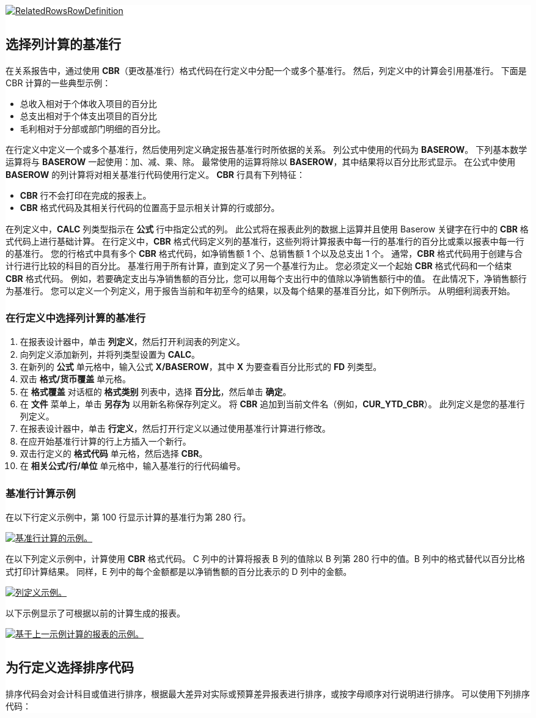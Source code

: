[![RelatedRowsRowDefinition](./media/relatedrowsrowdefinition-1024x144.png)](./media/relatedrowsrowdefinition.png)

## <a name="select-the-base-row-for-a-column-calculation"></a>选择列计算的基准行
在关系报告中，通过使用 **CBR**（更改基准行）格式代码在行定义中分配一个或多个基准行。 然后，列定义中的计算会引用基准行。 下面是 CBR 计算的一些典型示例：

- 总收入相对于个体收入项目的百分比
- 总支出相对于个体支出项目的百分比
- 毛利相对于分部或部门明细的百分比。

在行定义中定义一个或多个基准行，然后使用列定义确定报告基准行时所依据的关系。 列公式中使用的代码为 **BASEROW**。 下列基本数学运算将与 **BASEROW** 一起使用：加、减、乘、除。 最常使用的运算将除以 **BASEROW**，其中结果将以百分比形式显示。 在公式中使用 **BASEROW** 的列计算将对相关基准行代码使用行定义。 **CBR** 行具有下列特征：

- **CBR** 行不会打印在完成的报表上。
- **CBR** 格式代码及其相关行代码的位置高于显示相关计算的行或部分。

在列定义中，**CALC** 列类型指示在 **公式** 行中指定公式的列。 此公式将在报表此列的数据上运算并且使用 Baserow 关键字在行中的 **CBR** 格式代码上进行基础计算。 在行定义中，**CBR** 格式代码定义列的基准行，这些列将计算报表中每一行的基准行的百分比或乘以报表中每一行的基准行。 您的行格式中具有多个 **CBR** 格式代码，如净销售额 1 个、总销售额 1 个以及总支出 1 个。 通常，**CBR** 格式代码用于创建与合计行进行比较的科目的百分比。 基准行用于所有计算，直到定义了另一个基准行为止。 您必须定义一个起始 **CBR** 格式代码和一个结束 **CBR** 格式代码。 例如，若要确定支出与净销售额的百分比，您可以用每个支出行中的值除以净销售额行中的值。 在此情况下，净销售额行为基准行。 您可以定义一个列定义，用于报告当前和年初至今的结果，以及每个结果的基准百分比，如下例所示。 从明细利润表开始。

### <a name="select-the-base-row-in-a-row-definition-for-a-column-calculation"></a>在行定义中选择列计算的基准行

1. 在报表设计器中，单击 **列定义**，然后打开利润表的列定义。
2. 向列定义添加新列，并将列类型设置为 **CALC**。
3. 在新列的 **公式** 单元格中，输入公式 **X/BASEROW**，其中 **X** 为要查看百分比形式的 **FD** 列类型。
4. 双击 **格式/货币覆盖** 单元格。
5. 在 **格式覆盖** 对话框的 **格式类别** 列表中，选择 **百分比**，然后单击 **确定**。
6. 在 **文件** 菜单上，单击 **另存为** 以用新名称保存列定义。 将 **CBR** 追加到当前文件名（例如，**CUR\_YTD\_CBR**）。 此列定义是您的基准行列定义。
7. 在报表设计器中，单击 **行定义**，然后打开行定义以通过使用基准行计算进行修改。
8. 在应开始基准行计算的行上方插入一个新行。
9. 双击行定义的 **格式代码** 单元格，然后选择 **CBR**。
10. 在 **相关公式/行/单位** 单元格中，输入基准行的行代码编号。

### <a name="example-of-base-row-calculation"></a>基准行计算示例

在以下行定义示例中，第 100 行显示计算的基准行为第 280 行。

[![基准行计算的示例。](./media/cbrrowdefinition.png)](./media/cbrrowdefinition.png)

在以下列定义示例中，计算使用 **CBR** 格式代码。 C 列中的计算将报表 B 列的值除以 B 列第 280 行中的值。B 列中的格式替代以百分比格式打印计算结果。 同样，E 列中的每个金额都是以净销售额的百分比表示的 D 列中的金额。

[![列定义示例。](./media/cbrcolumndefinition2.png)](./media/cbrcolumndefinition2.png)

以下示例显示了可根据以前的计算生成的报表。

[![基于上一示例计算的报表的示例。](./media/cbrreport-1024x272.png)](./media/cbrreport.png)

## <a name="select-a-sorting-code-for-a-row-definition"></a>为行定义选择排序代码
排序代码会对会计科目或值进行排序，根据最大差异对实际或预算差异报表进行排序，或按字母顺序对行说明进行排序。 可以使用下列排序代码：
